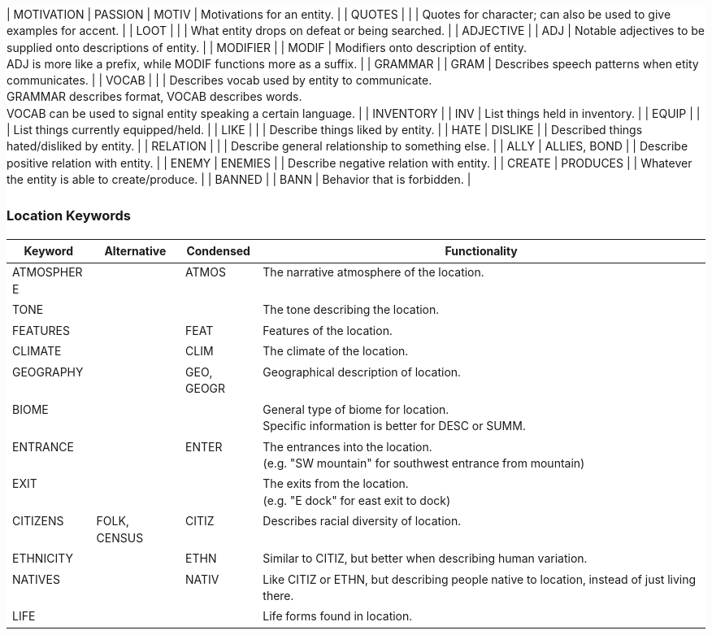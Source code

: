 | MOTIVATION  	| PASSION               	| MOTIV     	| Motivations for an entity.                                                                                                                                                         	|
| QUOTES	  	|			               	|		     	| Quotes for character; can also be used to give examples for accent.                                                                                                                                                         	|
| LOOT        	|                       	|           	| What entity drops on defeat or being searched.                                                                                                                                     	|
| ADJECTIVE   	|                       	| ADJ       	| Notable adjectives to be supplied onto descriptions of entity.                                                                                                                     	|
| MODIFIER    	|                       	| MODIF     	| Modifiers onto description of entity.<br>ADJ is more like a prefix, while MODIF functions more as a suffix.                                                                        	|
| GRAMMAR     	|                       	| GRAM      	| Describes speech patterns when etity communicates.                                                                                                                                 	|
| VOCAB       	|                       	|           	| Describes vocab used by entity to communicate.<br>GRAMMAR describes format, VOCAB describes words.<br>VOCAB can be used to signal entity speaking a certain language.              	|
| INVENTORY   	|                       	| INV       	| List things held in inventory.                                                                                                                                                     	|
| EQUIP       	|                       	|           	| List things currently equipped/held.                                                                                                                                               	|
| LIKE        	|                       	|           	| Describe things liked by entity.                                                                                                                                                   	|
| HATE        	| DISLIKE               	|           	| Described things hated/disliked by entity.                                                                                                                                         	|
| RELATION    	|                       	|           	| Describe general relationship to something else.                                                                                                                                   	|
| ALLY        	| ALLIES, BOND          	|           	| Describe positive relation with entity.                                                                                                                                            	|
| ENEMY       	| ENEMIES               	|           	| Describe negative relation with entity.                                                                                                                                            	|
| CREATE      	| PRODUCES              	|           	| Whatever the entity is able to create/produce.                                                                                                                                     	|
| BANNED      	|                       	| BANN      	| Behavior that is forbidden.                                                                                                                                                        	|

### Location Keywords

| Keyword    	| Alternative  	| Condensed  	| Functionality                                                                                  	|
|------------	|--------------	|------------	|------------------------------------------------------------------------------------------------	|
| ATMOSPHERE 	|              	| ATMOS      	| The narrative atmosphere of the location.                                                      	|
| TONE       	|              	|            	| The tone describing the location.                                                              	|
| FEATURES   	|              	| FEAT       	| Features of the location.                                                                      	|
| CLIMATE    	|              	| CLIM       	| The climate of the location.                                                                   	|
| GEOGRAPHY  	|              	| GEO, GEOGR 	| Geographical description of location.                                                          	|
| BIOME      	|              	|            	| General type of biome for location.<br>Specific information is better for DESC or SUMM.        	|
| ENTRANCE   	|              	| ENTER      	| The entrances into the location.<br>(e.g. "SW mountain" for southwest entrance from mountain)  	|
| EXIT       	|              	|            	| The exits from the location.<br>(e.g. "E dock" for east exit to dock)                          	|
| CITIZENS   	| FOLK, CENSUS 	| CITIZ      	| Describes racial diversity of location.                                                        	|
| ETHNICITY  	|              	| ETHN       	| Similar to CITIZ, but better when describing human variation.                                  	|
| NATIVES    	|              	| NATIV      	| Like CITIZ or ETHN, but describing people native to location, instead of just living there.    	|
| LIFE       	|              	|            	| Life forms found in location.                                                                  	|